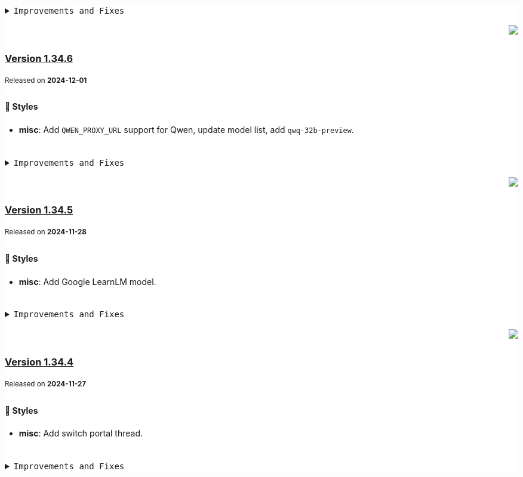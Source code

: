 <details><summary><kbd>Improvements and Fixes</kbd></summary></details>

<div align="right">

[![](https://img.shields.io/badge/-BACK_TO_TOP-151515?style=flat-square)](#readme-top)

</div>

### [Version 1.34.6](https://github.com/lobehub/lobe-chat/compare/v1.34.5...v1.34.6)

<sup>Released on **2024-12-01**</sup>

#### 💄 Styles

- **misc**: Add `QWEN_PROXY_URL` support for Qwen, update model list, add `qwq-32b-preview`.

<br/>

<details><summary><kbd>Improvements and Fixes</kbd></summary></details>

<div align="right">

[![](https://img.shields.io/badge/-BACK_TO_TOP-151515?style=flat-square)](#readme-top)

</div>

### [Version 1.34.5](https://github.com/lobehub/lobe-chat/compare/v1.34.4...v1.34.5)

<sup>Released on **2024-11-28**</sup>

#### 💄 Styles

- **misc**: Add Google LearnLM model.

<br/>

<details><summary><kbd>Improvements and Fixes</kbd></summary></details>

<div align="right">

[![](https://img.shields.io/badge/-BACK_TO_TOP-151515?style=flat-square)](#readme-top)

</div>

### [Version 1.34.4](https://github.com/lobehub/lobe-chat/compare/v1.34.3...v1.34.4)

<sup>Released on **2024-11-27**</sup>

#### 💄 Styles

- **misc**: Add switch portal thread.

<br/>

<details><summary><kbd>Improvements and Fixes</kbd></summary></details>

<div align="right">
